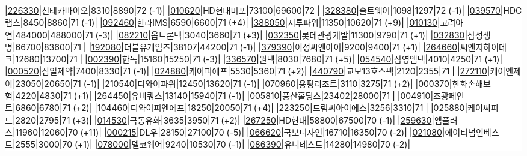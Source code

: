 |[226330](https://finance.daum.net/quotes/A226330)|신테카바이오|8310|8890|72 (-1)|
|[010620](https://finance.daum.net/quotes/A010620)|HD현대미포|73100|69600|72 |
|[328380](https://finance.daum.net/quotes/A328380)|솔트웨어|1098|1297|72 (-1)|
|[039570](https://finance.daum.net/quotes/A039570)|HDC랩스|8450|8860|71 (-1)|
|[092460](https://finance.daum.net/quotes/A092460)|한라IMS|6590|6600|71 (+4)|
|[388050](https://finance.daum.net/quotes/A388050)|지투파워|11350|10620|71 (+9)|
|[010130](https://finance.daum.net/quotes/A010130)|고려아연|484000|488000|71 (-3)|
|[082210](https://finance.daum.net/quotes/A082210)|옵트론텍|3040|3660|71 (+3)|
|[032350](https://finance.daum.net/quotes/A032350)|롯데관광개발|11300|9790|71 (+1)|
|[032830](https://finance.daum.net/quotes/A032830)|삼성생명|66700|83600|71 |
|[192080](https://finance.daum.net/quotes/A192080)|더블유게임즈|38107|44200|71 (-1)|
|[379390](https://finance.daum.net/quotes/A379390)|이성씨엔아이|9200|9400|71 (+1)|
|[264660](https://finance.daum.net/quotes/A264660)|씨앤지하이테크|12680|13700|71 |
|[002390](https://finance.daum.net/quotes/A002390)|한독|15160|15250|71 (-3)|
|[336570](https://finance.daum.net/quotes/A336570)|원텍|8030|7680|71 (+5)|
|[054540](https://finance.daum.net/quotes/A054540)|삼영엠텍|4010|4250|71 (+1)|
|[000520](https://finance.daum.net/quotes/A000520)|삼일제약|7400|8330|71 (-1)|
|[024880](https://finance.daum.net/quotes/A024880)|케이피에프|5530|5360|71 (+2)|
|[440790](https://finance.daum.net/quotes/A440790)|교보13호스팩|2120|2355|71 |
|[272110](https://finance.daum.net/quotes/A272110)|케이엔제이|23050|20650|71 (-1)|
|[210540](https://finance.daum.net/quotes/A210540)|디와이파워|12450|13620|71 (-1)|
|[070960](https://finance.daum.net/quotes/A070960)|용평리조트|3110|3275|71 (+2)|
|[000370](https://finance.daum.net/quotes/A000370)|한화손해보험|4220|4830|71 (+1)|
|[264450](https://finance.daum.net/quotes/A264450)|유비쿼스|13140|15940|71 (-1)|
|[005810](https://finance.daum.net/quotes/A005810)|풍산홀딩스|23402|28000|71 |
|[004910](https://finance.daum.net/quotes/A004910)|조광페인트|6860|6780|71 (+2)|
|[104460](https://finance.daum.net/quotes/A104460)|디와이피엔에프|18250|20050|71 (+4)|
|[223250](https://finance.daum.net/quotes/A223250)|드림씨아이에스|3256|3310|71 |
|[025880](https://finance.daum.net/quotes/A025880)|케이씨피드|2820|2795|71 (+3)|
|[014530](https://finance.daum.net/quotes/A014530)|극동유화|3635|3950|71 (+2)|
|[267250](https://finance.daum.net/quotes/A267250)|HD현대|58800|67500|70 (-1)|
|[259630](https://finance.daum.net/quotes/A259630)|엠플러스|11960|12060|70 (+11)|
|[000215](https://finance.daum.net/quotes/A000215)|DL우|28150|27100|70 (-5)|
|[066620](https://finance.daum.net/quotes/A066620)|국보디자인|16710|16350|70 (-2)|
|[021080](https://finance.daum.net/quotes/A021080)|에이티넘인베스트|2555|3000|70 (+1)|
|[078000](https://finance.daum.net/quotes/A078000)|텔코웨어|9240|10530|70 (-1)|
|[086390](https://finance.daum.net/quotes/A086390)|유니테스트|14280|14980|70 (-2)|